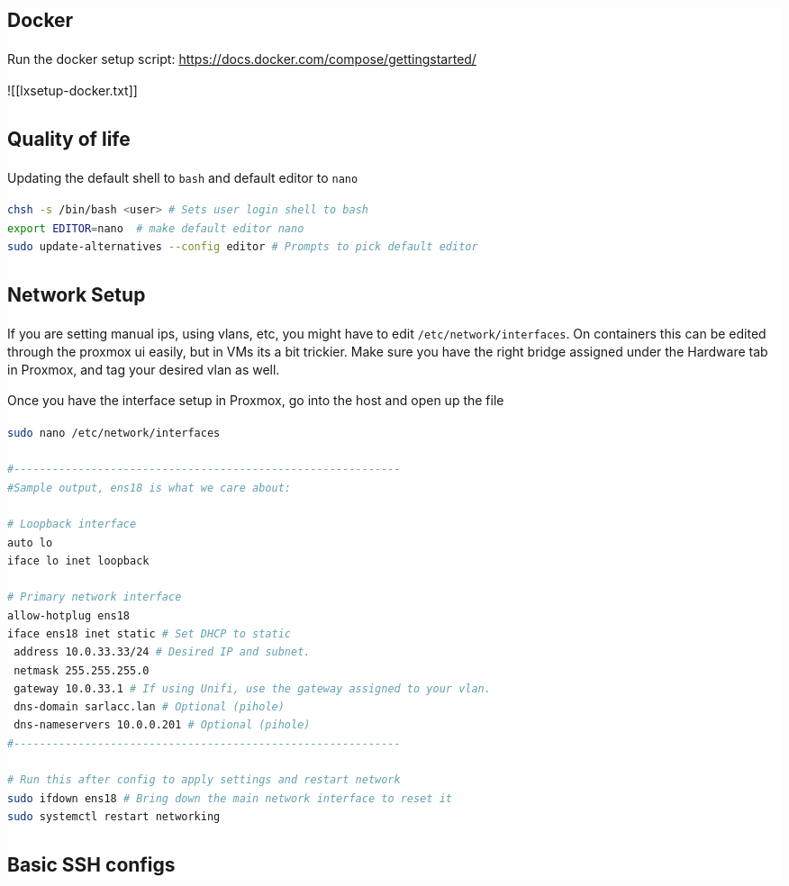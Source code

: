 ## Docker

Run the docker setup script: 
https://docs.docker.com/compose/gettingstarted/

![[lxsetup-docker.txt]]
## Quality of life

Updating the default shell to `bash` and default editor to `nano`

```sh
chsh -s /bin/bash <user> # Sets user login shell to bash 
export EDITOR=nano  # make default editor nano
sudo update-alternatives --config editor # Prompts to pick default editor

```

## Network Setup

If you are setting manual ips, using vlans, etc, you might have to edit `/etc/network/interfaces`. On containers this can be edited through the proxmox ui easily, but in VMs its a bit trickier. Make sure you have the right bridge assigned under the Hardware tab in Proxmox, and tag your desired vlan as well. 

Once you have the interface setup in Proxmox, go into the host and open up the file

```sh
sudo nano /etc/network/interfaces

#------------------------------------------------------------
#Sample output, ens18 is what we care about:

# Loopback interface
auto lo
iface lo inet loopback

# Primary network interface
allow-hotplug ens18
iface ens18 inet static # Set DHCP to static 
 address 10.0.33.33/24 # Desired IP and subnet.
 netmask 255.255.255.0 
 gateway 10.0.33.1 # If using Unifi, use the gateway assigned to your vlan.
 dns-domain sarlacc.lan # Optional (pihole)
 dns-nameservers 10.0.0.201 # Optional (pihole)
#------------------------------------------------------------

# Run this after config to apply settings and restart network
sudo ifdown ens18 # Bring down the main network interface to reset it
sudo systemctl restart networking
```

## Basic SSH configs
